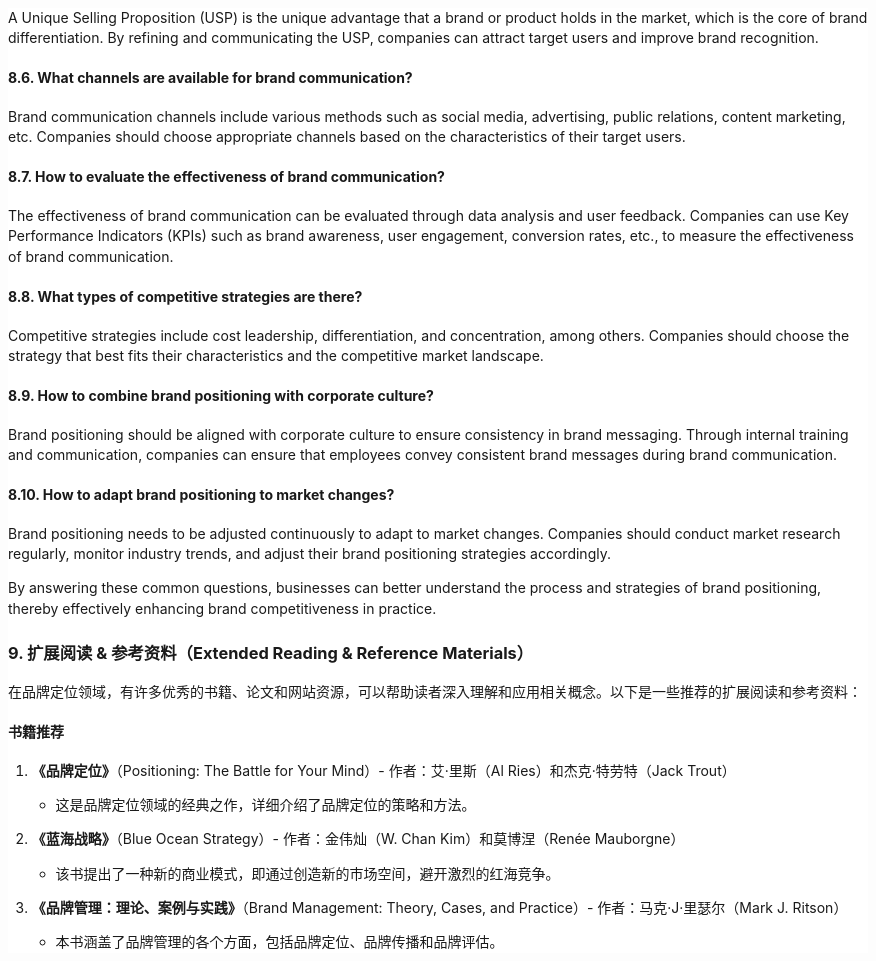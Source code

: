 A Unique Selling Proposition (USP) is the unique advantage that a brand or product holds in the market, which is the core of brand differentiation. By refining and communicating the USP, companies can attract target users and improve brand recognition.

#### 8.6. What channels are available for brand communication?

Brand communication channels include various methods such as social media, advertising, public relations, content marketing, etc. Companies should choose appropriate channels based on the characteristics of their target users.

#### 8.7. How to evaluate the effectiveness of brand communication?

The effectiveness of brand communication can be evaluated through data analysis and user feedback. Companies can use Key Performance Indicators (KPIs) such as brand awareness, user engagement, conversion rates, etc., to measure the effectiveness of brand communication.

#### 8.8. What types of competitive strategies are there?

Competitive strategies include cost leadership, differentiation, and concentration, among others. Companies should choose the strategy that best fits their characteristics and the competitive market landscape.

#### 8.9. How to combine brand positioning with corporate culture?

Brand positioning should be aligned with corporate culture to ensure consistency in brand messaging. Through internal training and communication, companies can ensure that employees convey consistent brand messages during brand communication.

#### 8.10. How to adapt brand positioning to market changes?

Brand positioning needs to be adjusted continuously to adapt to market changes. Companies should conduct market research regularly, monitor industry trends, and adjust their brand positioning strategies accordingly.

By answering these common questions, businesses can better understand the process and strategies of brand positioning, thereby effectively enhancing brand competitiveness in practice.

### 9. 扩展阅读 & 参考资料（Extended Reading & Reference Materials）

在品牌定位领域，有许多优秀的书籍、论文和网站资源，可以帮助读者深入理解和应用相关概念。以下是一些推荐的扩展阅读和参考资料：

#### 书籍推荐

1. **《品牌定位》**（Positioning: The Battle for Your Mind）- 作者：艾·里斯（Al Ries）和杰克·特劳特（Jack Trout）
   - 这是品牌定位领域的经典之作，详细介绍了品牌定位的策略和方法。

2. **《蓝海战略》**（Blue Ocean Strategy）- 作者：金伟灿（W. Chan Kim）和莫博涅（Renée Mauborgne）
   - 该书提出了一种新的商业模式，即通过创造新的市场空间，避开激烈的红海竞争。

3. **《品牌管理：理论、案例与实践》**（Brand Management: Theory, Cases, and Practice）- 作者：马克·J·里瑟尔（Mark J. Ritson）
   - 本书涵盖了品牌管理的各个方面，包括品牌定位、品牌传播和品牌评估。
